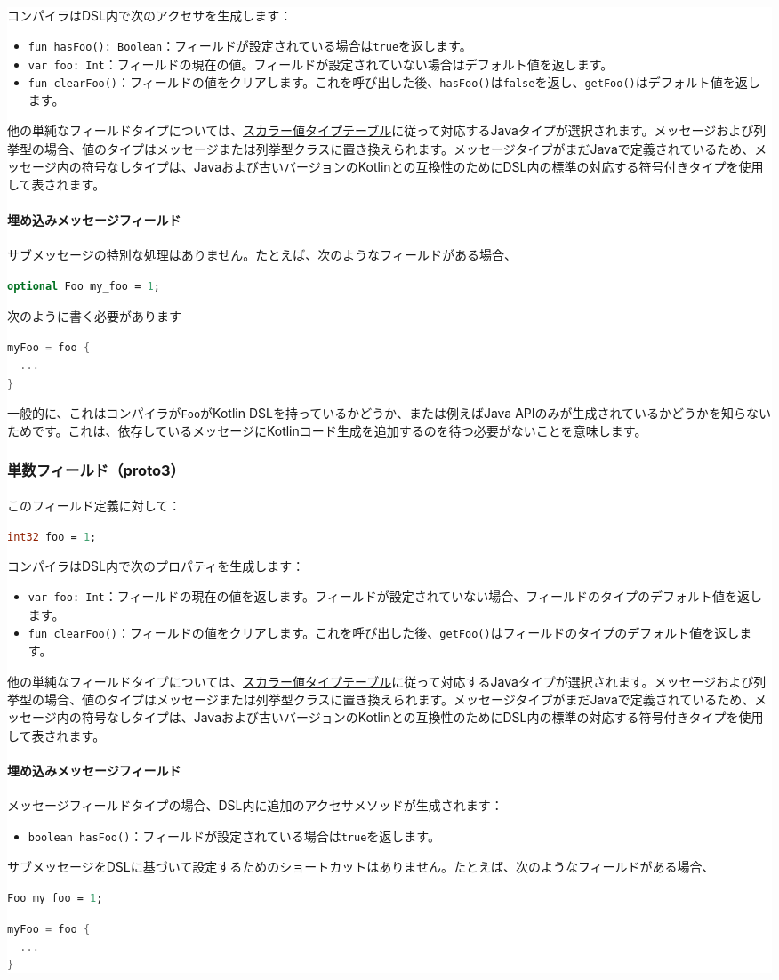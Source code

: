 コンパイラはDSL内で次のアクセサを生成します：

- `fun hasFoo(): Boolean`：フィールドが設定されている場合は`true`を返します。
- `var foo: Int`：フィールドの現在の値。フィールドが設定されていない場合はデフォルト値を返します。
- `fun clearFoo()`：フィールドの値をクリアします。これを呼び出した後、`hasFoo()`は`false`を返し、`getFoo()`はデフォルト値を返します。

他の単純なフィールドタイプについては、[スカラー値タイプテーブル](/programming-guides/proto2#scalar)に従って対応するJavaタイプが選択されます。メッセージおよび列挙型の場合、値のタイプはメッセージまたは列挙型クラスに置き換えられます。メッセージタイプがまだJavaで定義されているため、メッセージ内の符号なしタイプは、Javaおよび古いバージョンのKotlinとの互換性のためにDSL内の標準の対応する符号付きタイプを使用して表されます。

#### 埋め込みメッセージフィールド

サブメッセージの特別な処理はありません。たとえば、次のようなフィールドがある場合、

```proto
optional Foo my_foo = 1;
```

次のように書く必要があります

```kotlin
myFoo = foo {
  ...
}
```

一般的に、これはコンパイラが`Foo`がKotlin DSLを持っているかどうか、または例えばJava APIのみが生成されているかどうかを知らないためです。これは、依存しているメッセージにKotlinコード生成を追加するのを待つ必要がないことを意味します。

### 単数フィールド（proto3）

このフィールド定義に対して：

```proto
int32 foo = 1;
```

コンパイラはDSL内で次のプロパティを生成します：

-   `var foo: Int`：フィールドの現在の値を返します。フィールドが設定されていない場合、フィールドのタイプのデフォルト値を返します。
-   `fun clearFoo()`：フィールドの値をクリアします。これを呼び出した後、`getFoo()`はフィールドのタイプのデフォルト値を返します。

他の単純なフィールドタイプについては、[スカラー値タイプテーブル](/programming-guides/proto2#scalar)に従って対応するJavaタイプが選択されます。メッセージおよび列挙型の場合、値のタイプはメッセージまたは列挙型クラスに置き換えられます。メッセージタイプがまだJavaで定義されているため、メッセージ内の符号なしタイプは、Javaおよび古いバージョンのKotlinとの互換性のためにDSL内の標準の対応する符号付きタイプを使用して表されます。

#### 埋め込みメッセージフィールド

メッセージフィールドタイプの場合、DSL内に追加のアクセサメソッドが生成されます：

-   `boolean hasFoo()`：フィールドが設定されている場合は`true`を返します。

サブメッセージをDSLに基づいて設定するためのショートカットはありません。たとえば、次のようなフィールドがある場合、

```proto
Foo my_foo = 1;
```

```kotlin
myFoo = foo {
  ...
}
```
